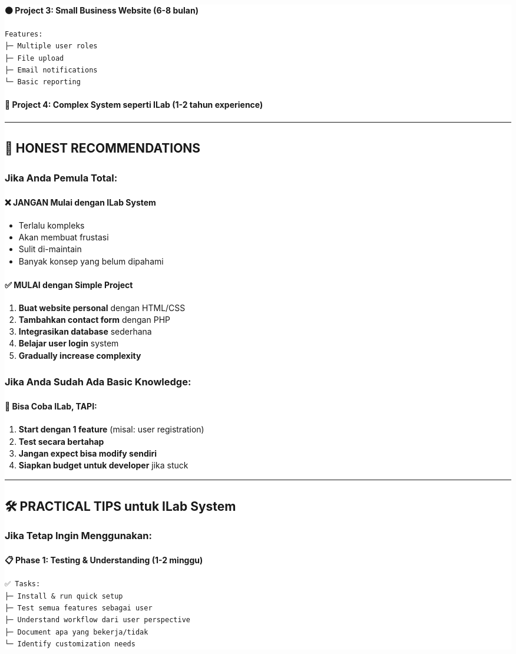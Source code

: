 #### 🟠 **Project 3: Small Business Website (6-8 bulan)**
```
Features:
├─ Multiple user roles
├─ File upload
├─ Email notifications
└─ Basic reporting
```

#### 🔴 **Project 4: Complex System seperti ILab (1-2 tahun experience)**

---

## 🚨 HONEST RECOMMENDATIONS

### **Jika Anda Pemula Total:**

#### ❌ **JANGAN Mulai dengan ILab System**
- Terlalu kompleks
- Akan membuat frustasi
- Sulit di-maintain
- Banyak konsep yang belum dipahami

#### ✅ **MULAI dengan Simple Project**
1. **Buat website personal** dengan HTML/CSS
2. **Tambahkan contact form** dengan PHP
3. **Integrasikan database** sederhana
4. **Belajar user login** system
5. **Gradually increase complexity**

### **Jika Anda Sudah Ada Basic Knowledge:**

#### 🎯 **Bisa Coba ILab, TAPI:**
1. **Start dengan 1 feature** (misal: user registration)
2. **Test secara bertahap**
3. **Jangan expect bisa modify sendiri**
4. **Siapkan budget untuk developer** jika stuck

---

## 🛠️ PRACTICAL TIPS untuk ILab System

### **Jika Tetap Ingin Menggunakan:**

#### 📋 **Phase 1: Testing & Understanding (1-2 minggu)**
```
✅ Tasks:
├─ Install & run quick setup
├─ Test semua features sebagai user
├─ Understand workflow dari user perspective
├─ Document apa yang bekerja/tidak
└─ Identify customization needs
```
